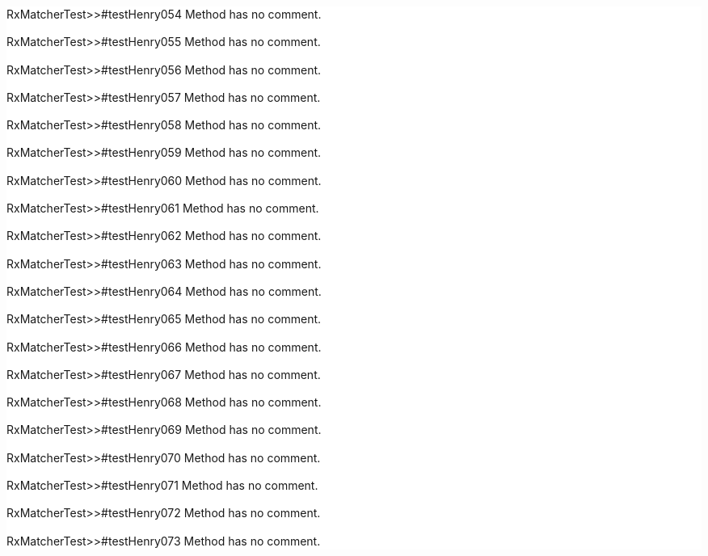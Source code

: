 RxMatcherTest>>#testHenry054
Method has no comment.

RxMatcherTest>>#testHenry055
Method has no comment.

RxMatcherTest>>#testHenry056
Method has no comment.

RxMatcherTest>>#testHenry057
Method has no comment.

RxMatcherTest>>#testHenry058
Method has no comment.

RxMatcherTest>>#testHenry059
Method has no comment.

RxMatcherTest>>#testHenry060
Method has no comment.

RxMatcherTest>>#testHenry061
Method has no comment.

RxMatcherTest>>#testHenry062
Method has no comment.

RxMatcherTest>>#testHenry063
Method has no comment.

RxMatcherTest>>#testHenry064
Method has no comment.

RxMatcherTest>>#testHenry065
Method has no comment.

RxMatcherTest>>#testHenry066
Method has no comment.

RxMatcherTest>>#testHenry067
Method has no comment.

RxMatcherTest>>#testHenry068
Method has no comment.

RxMatcherTest>>#testHenry069
Method has no comment.

RxMatcherTest>>#testHenry070
Method has no comment.

RxMatcherTest>>#testHenry071
Method has no comment.

RxMatcherTest>>#testHenry072
Method has no comment.

RxMatcherTest>>#testHenry073
Method has no comment.
